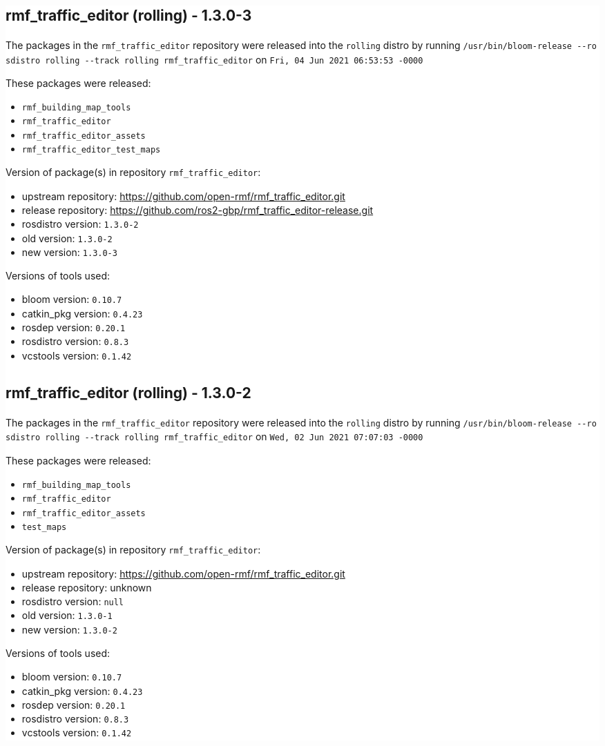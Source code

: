 
## rmf_traffic_editor (rolling) - 1.3.0-3

The packages in the `rmf_traffic_editor` repository were released into the `rolling` distro by running `/usr/bin/bloom-release --rosdistro rolling --track rolling rmf_traffic_editor` on `Fri, 04 Jun 2021 06:53:53 -0000`

These packages were released:
- `rmf_building_map_tools`
- `rmf_traffic_editor`
- `rmf_traffic_editor_assets`
- `rmf_traffic_editor_test_maps`

Version of package(s) in repository `rmf_traffic_editor`:

- upstream repository: https://github.com/open-rmf/rmf_traffic_editor.git
- release repository: https://github.com/ros2-gbp/rmf_traffic_editor-release.git
- rosdistro version: `1.3.0-2`
- old version: `1.3.0-2`
- new version: `1.3.0-3`

Versions of tools used:

- bloom version: `0.10.7`
- catkin_pkg version: `0.4.23`
- rosdep version: `0.20.1`
- rosdistro version: `0.8.3`
- vcstools version: `0.1.42`


## rmf_traffic_editor (rolling) - 1.3.0-2

The packages in the `rmf_traffic_editor` repository were released into the `rolling` distro by running `/usr/bin/bloom-release --rosdistro rolling --track rolling rmf_traffic_editor` on `Wed, 02 Jun 2021 07:07:03 -0000`

These packages were released:
- `rmf_building_map_tools`
- `rmf_traffic_editor`
- `rmf_traffic_editor_assets`
- `test_maps`

Version of package(s) in repository `rmf_traffic_editor`:

- upstream repository: https://github.com/open-rmf/rmf_traffic_editor.git
- release repository: unknown
- rosdistro version: `null`
- old version: `1.3.0-1`
- new version: `1.3.0-2`

Versions of tools used:

- bloom version: `0.10.7`
- catkin_pkg version: `0.4.23`
- rosdep version: `0.20.1`
- rosdistro version: `0.8.3`
- vcstools version: `0.1.42`
